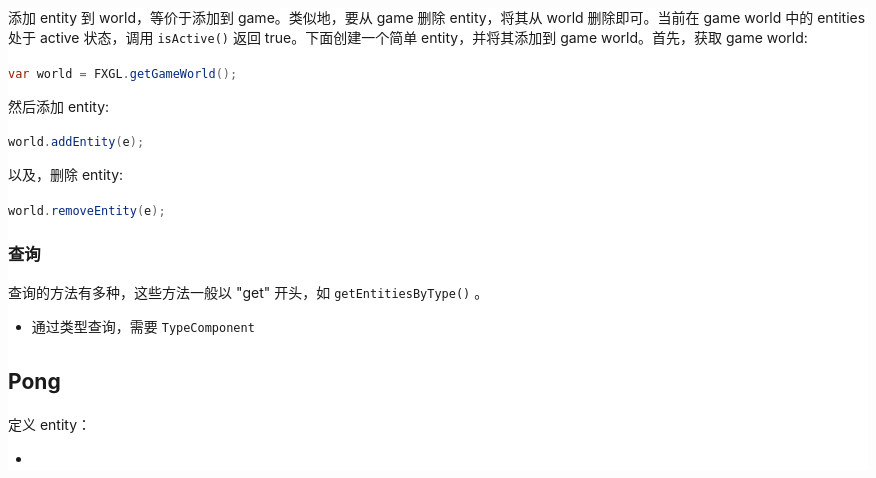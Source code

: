 添加 entity 到 world，等价于添加到 game。类似地，要从 game 删除 entity，将其从 world 删除即可。当前在 game world 中的 entities 处于 active 状态，调用 `isActive()` 返回 true。下面创建一个简单 entity，并将其添加到 game world。首先，获取 game world:

```java
var world = FXGL.getGameWorld();
```

然后添加 entity:

```java
world.addEntity(e);
```

以及，删除 entity:

```java
world.removeEntity(e);
```

### 查询

查询的方法有多种，这些方法一般以 "get" 开头，如 `getEntitiesByType()` 。

- 通过类型查询，需要 `TypeComponent`

## Pong

定义 entity：

- 